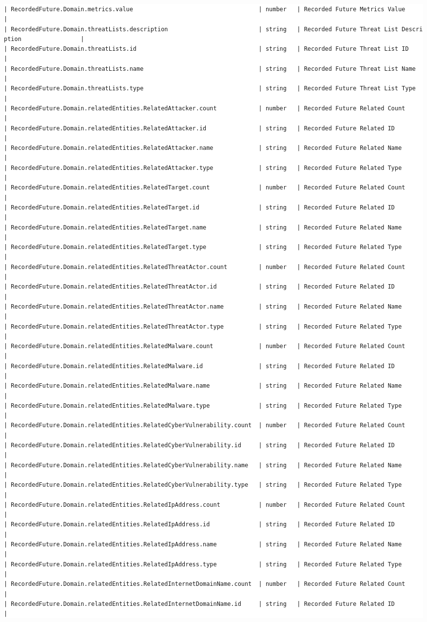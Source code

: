 ```
| RecordedFuture.Domain.metrics.value                                    | number   | Recorded Future Metrics Value                           |
| RecordedFuture.Domain.threatLists.description                          | string   | Recorded Future Threat List Description                 |
| RecordedFuture.Domain.threatLists.id                                   | string   | Recorded Future Threat List ID                          |
| RecordedFuture.Domain.threatLists.name                                 | string   | Recorded Future Threat List Name                        |
| RecordedFuture.Domain.threatLists.type                                 | string   | Recorded Future Threat List Type                        |
| RecordedFuture.Domain.relatedEntities.RelatedAttacker.count            | number   | Recorded Future Related Count                           |
| RecordedFuture.Domain.relatedEntities.RelatedAttacker.id               | string   | Recorded Future Related ID                              |
| RecordedFuture.Domain.relatedEntities.RelatedAttacker.name             | string   | Recorded Future Related Name                            |
| RecordedFuture.Domain.relatedEntities.RelatedAttacker.type             | string   | Recorded Future Related Type                            |
| RecordedFuture.Domain.relatedEntities.RelatedTarget.count              | number   | Recorded Future Related Count                           |
| RecordedFuture.Domain.relatedEntities.RelatedTarget.id                 | string   | Recorded Future Related ID                              |
| RecordedFuture.Domain.relatedEntities.RelatedTarget.name               | string   | Recorded Future Related Name                            |
| RecordedFuture.Domain.relatedEntities.RelatedTarget.type               | string   | Recorded Future Related Type                            |
| RecordedFuture.Domain.relatedEntities.RelatedThreatActor.count         | number   | Recorded Future Related Count                           |
| RecordedFuture.Domain.relatedEntities.RelatedThreatActor.id            | string   | Recorded Future Related ID                              |
| RecordedFuture.Domain.relatedEntities.RelatedThreatActor.name          | string   | Recorded Future Related Name                            |
| RecordedFuture.Domain.relatedEntities.RelatedThreatActor.type          | string   | Recorded Future Related Type                            |
| RecordedFuture.Domain.relatedEntities.RelatedMalware.count             | number   | Recorded Future Related Count                           |
| RecordedFuture.Domain.relatedEntities.RelatedMalware.id                | string   | Recorded Future Related ID                              |
| RecordedFuture.Domain.relatedEntities.RelatedMalware.name              | string   | Recorded Future Related Name                            |
| RecordedFuture.Domain.relatedEntities.RelatedMalware.type              | string   | Recorded Future Related Type                            |
| RecordedFuture.Domain.relatedEntities.RelatedCyberVulnerability.count  | number   | Recorded Future Related Count                           |
| RecordedFuture.Domain.relatedEntities.RelatedCyberVulnerability.id     | string   | Recorded Future Related ID                              |
| RecordedFuture.Domain.relatedEntities.RelatedCyberVulnerability.name   | string   | Recorded Future Related Name                            |
| RecordedFuture.Domain.relatedEntities.RelatedCyberVulnerability.type   | string   | Recorded Future Related Type                            |
| RecordedFuture.Domain.relatedEntities.RelatedIpAddress.count           | number   | Recorded Future Related Count                           |
| RecordedFuture.Domain.relatedEntities.RelatedIpAddress.id              | string   | Recorded Future Related ID                              |
| RecordedFuture.Domain.relatedEntities.RelatedIpAddress.name            | string   | Recorded Future Related Name                            |
| RecordedFuture.Domain.relatedEntities.RelatedIpAddress.type            | string   | Recorded Future Related Type                            |
| RecordedFuture.Domain.relatedEntities.RelatedInternetDomainName.count  | number   | Recorded Future Related Count                           |
| RecordedFuture.Domain.relatedEntities.RelatedInternetDomainName.id     | string   | Recorded Future Related ID                              |
```